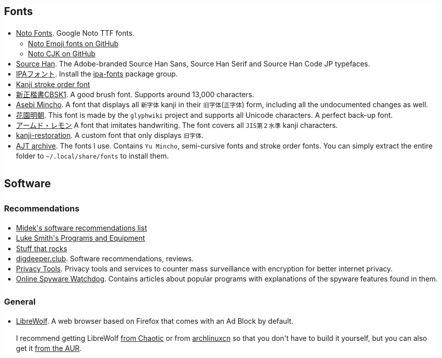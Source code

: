 ## Fonts

* [Noto Fonts](https://archlinux.org/packages/?q=noto-fonts).
  Google Noto TTF fonts.
  * [Noto Emoji fonts on GitHub](https://github.com/googlefonts/noto-emoji/tree/main/fonts)
  * [Noto CJK on GitHub](https://github.com/googlefonts/noto-cjk)
* [Source Han](https://github.com/Pal3love/Source-Han-TrueType).
  The Adobe-branded Source Han Sans, Source Han Serif and Source Han Code JP typefaces.
* [IPAフォント](https://wikiless.org/wiki/IPA%E3%83%95%E3%82%A9%E3%83%B3%E3%83%88?lang=ja).
  Install the [ipa-fonts](https://archlinux.org/groups/any/ipa-fonts/) package group.
* [Kanji stroke order font](https://www.nihilist.org.uk/)
* [新正楷書CBSK1](https://www.morisawa.co.jp/fonts/specimen/1496).
  A good brush font.
  Supports around 13,000 characters.
* [Asebi Mincho](https://metasta.github.io/asebi/).
  A font that displays all `新字体` kanji in their `旧字体`(`正字体`) form,
  including all the undocumented changes as well.
* [花園明朝](http://fonts.jp/hanazono/).
  This font is made by the `glyphwiki` project and supports all Unicode characters.
  A perfect back-up font.
* [アームド・レモン](https://calligra-tei.oops.jp/ex-lemon.html)
  A font that imitates handwriting.
  The font covers all `JIS第２水準` kanji characters.
* [kanji-restoration](https://github.com/epistularum/kanji-restoration).
  A custom font that only displays `旧字体`.
* [AJT archive](https://disk.yandex.com/d/cj0hetiqGjhDiA).
  The fonts I use.
  Contains `Yu Mincho`, semi-cursive fonts and stroke order fonts.
  You can simply extract the entire folder to `~/.local/share/fonts` to install them.

## Software

### Recommendations

* [Midek's software recommendations list](https://write.midov.pl/midek/software-list)
* [Luke Smith's Programs and Equipment](https://lukesmith.xyz/programs/)
* [Stuff that rocks](https://suckless.org/rocks/)
* [digdeeper.club](https://digdeeper.club/).
  Software recommendations, reviews.
* [Privacy Tools](https://www.privacytools.io/).
  Privacy tools and services to counter mass surveillance with encryption
  for better internet privacy.
* [Online Spyware Watchdog](https://spyware.neocities.org/).
  Contains articles about popular programs with explanations of the spyware features found in them.

### General

* [LibreWolf](https://librewolf-community.gitlab.io/).
  A web browser based on Firefox that comes with an Ad Block by default.

  I recommend getting LibreWolf
  [from Chaotic](https://aur.chaotic.cx/)
  or from [archlinuxcn](https://github.com/archlinuxcn/repo)
  so that you don't have to build it yourself,
  but you can also get it [from the AUR](https://aur.archlinux.org/packages/librewolf/).

